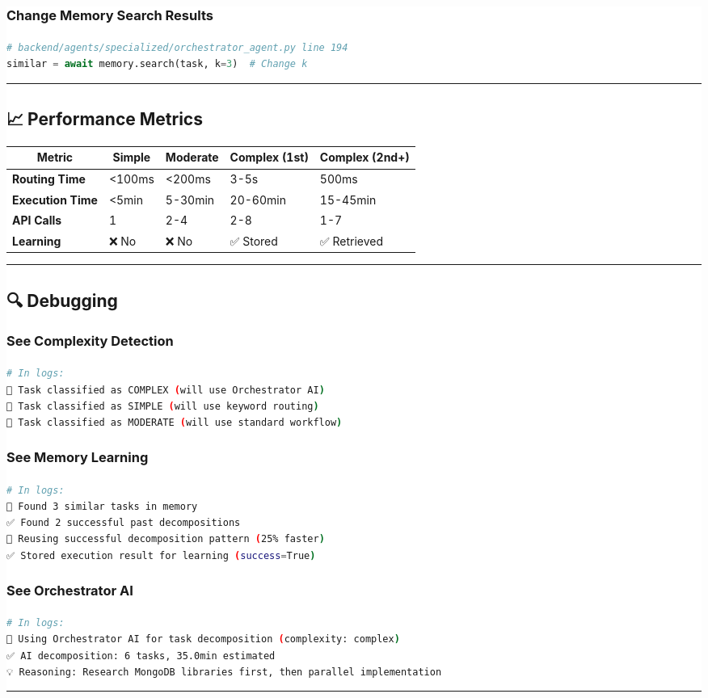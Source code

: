 ### Change Memory Search Results

```python
# backend/agents/specialized/orchestrator_agent.py line 194
similar = await memory.search(task, k=3)  # Change k
```

---

## 📈 Performance Metrics

| Metric | Simple | Moderate | Complex (1st) | Complex (2nd+) |
|--------|--------|----------|---------------|----------------|
| **Routing Time** | <100ms | <200ms | 3-5s | 500ms |
| **Execution Time** | <5min | 5-30min | 20-60min | 15-45min |
| **API Calls** | 1 | 2-4 | 2-8 | 1-7 |
| **Learning** | ❌ No | ❌ No | ✅ Stored | ✅ Retrieved |

---

## 🔍 Debugging

### See Complexity Detection

```bash
# In logs:
🎯 Task classified as COMPLEX (will use Orchestrator AI)
🎯 Task classified as SIMPLE (will use keyword routing)
🎯 Task classified as MODERATE (will use standard workflow)
```

### See Memory Learning

```bash
# In logs:
🧠 Found 3 similar tasks in memory
✅ Found 2 successful past decompositions
🎯 Reusing successful decomposition pattern (25% faster)
✅ Stored execution result for learning (success=True)
```

### See Orchestrator AI

```bash
# In logs:
🤖 Using Orchestrator AI for task decomposition (complexity: complex)
✅ AI decomposition: 6 tasks, 35.0min estimated
💡 Reasoning: Research MongoDB libraries first, then parallel implementation
```

---